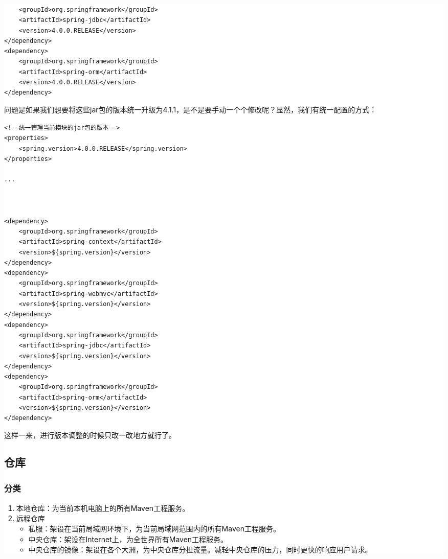 ```
    <groupId>org.springframework</groupId>
    <artifactId>spring-jdbc</artifactId>
    <version>4.0.0.RELEASE</version>
</dependency>
<dependency>
    <groupId>org.springframework</groupId>
    <artifactId>spring-orm</artifactId>
    <version>4.0.0.RELEASE</version>
</dependency>

```

问题是如果我们想要将这些jar包的版本统一升级为4.1.1，是不是要手动一个个修改呢？显然，我们有统一配置的方式：

```
<!--统一管理当前模块的jar包的版本-->
<properties>
    <spring.version>4.0.0.RELEASE</spring.version>
</properties>

...



<dependency>
    <groupId>org.springframework</groupId>
    <artifactId>spring-context</artifactId>
    <version>${spring.version}</version>
</dependency>
<dependency>
    <groupId>org.springframework</groupId>
    <artifactId>spring-webmvc</artifactId>
    <version>${spring.version}</version>
</dependency>
<dependency>
    <groupId>org.springframework</groupId>
    <artifactId>spring-jdbc</artifactId>
    <version>${spring.version}</version>
</dependency>
<dependency>
    <groupId>org.springframework</groupId>
    <artifactId>spring-orm</artifactId>
    <version>${spring.version}</version>
</dependency>

```
这样一来，进行版本调整的时候只改一改地方就行了。

## 仓库

### 分类
1. 本地仓库：为当前本机电脑上的所有Maven工程服务。
2. 远程仓库
	- 私服：架设在当前局域网环境下，为当前局域网范围内的所有Maven工程服务。
	- 中央仓库：架设在Internet上，为全世界所有Maven工程服务。
	- 中央仓库的镜像：架设在各个大洲，为中央仓库分担流量。减轻中央仓库的压力，同时更快的响应用户请求。
